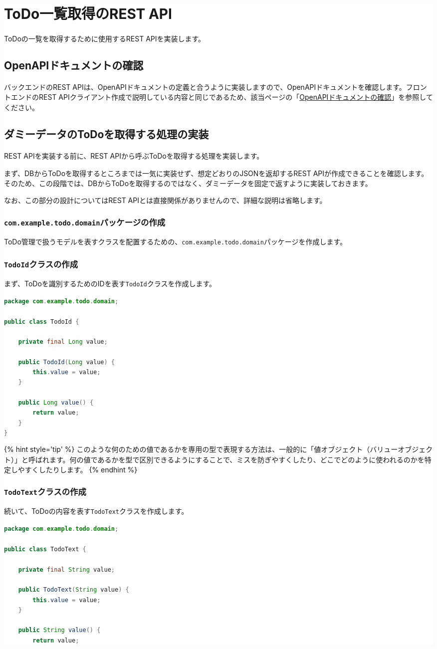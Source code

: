 # ToDo一覧取得のREST API

ToDoの一覧を取得するために使用するREST APIを実装します。

## OpenAPIドキュメントの確認

バックエンドのREST APIは、OpenAPIドキュメントの定義と合うように実装しますので、OpenAPIドキュメントを確認します。フロントエンドのREST APIクライアント作成で説明している内容と同じであるため、該当ページの「[OpenAPIドキュメントの確認](../../frontend/api/README.md#openapiドキュメントの確認)」を参照してください。

## ダミーデータのToDoを取得する処理の実装

REST APIを実装する前に、REST APIから呼ぶToDoを取得する処理を実装します。

まず、DBからToDoを取得するところまでは一気に実装せず、想定どおりのJSONを返却するREST APIが作成できることを確認します。
そのため、この段階では、DBからToDoを取得するのではなく、ダミーデータを固定で返すように実装しておきます。

なお、この部分の設計についてはREST APIとは直接関係がありませんので、詳細な説明は省略します。

### `com.example.todo.domain`パッケージの作成

ToDo管理で扱うモデルを表すクラスを配置するための、`com.example.todo.domain`パッケージを作成します。

### `TodoId`クラスの作成

まず、ToDoを識別するためのIDを表す`TodoId`クラスを作成します。

```java
package com.example.todo.domain;

public class TodoId {

    private final Long value;

    public TodoId(Long value) {
        this.value = value;
    }

    public Long value() {
        return value;
    }
}
```

{% hint style='tip' %}
このような何のための値であるかを専用の型で表現する方法は、一般的に「値オブジェクト（バリューオブジェクト）」と呼ばれます。何の値であるかを型で区別できるようにすることで、ミスを防ぎやすくしたり、どこでどのように使われるのかを特定しやすくしたりします。
{% endhint %}

### `TodoText`クラスの作成

続いて、ToDoの内容を表す`TodoText`クラスを作成します。

```java
package com.example.todo.domain;

public class TodoText {

    private final String value;

    public TodoText(String value) {
        this.value = value;
    }

    public String value() {
        return value;
```